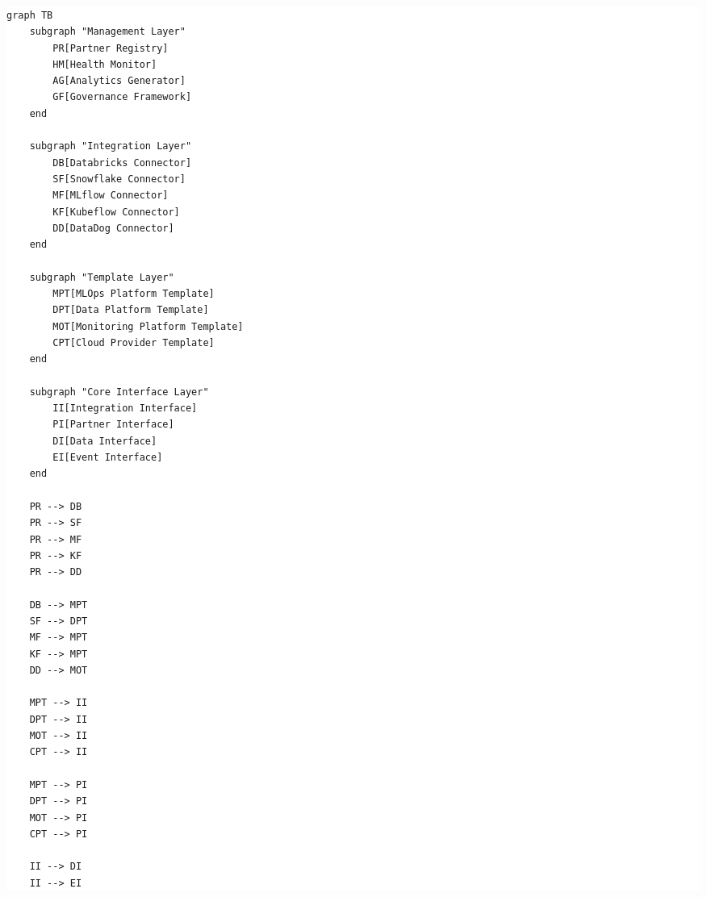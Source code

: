 ```mermaid
graph TB
    subgraph "Management Layer"
        PR[Partner Registry]
        HM[Health Monitor]
        AG[Analytics Generator]
        GF[Governance Framework]
    end
    
    subgraph "Integration Layer"
        DB[Databricks Connector]
        SF[Snowflake Connector]
        MF[MLflow Connector]
        KF[Kubeflow Connector]
        DD[DataDog Connector]
    end
    
    subgraph "Template Layer"
        MPT[MLOps Platform Template]
        DPT[Data Platform Template]
        MOT[Monitoring Platform Template]
        CPT[Cloud Provider Template]
    end
    
    subgraph "Core Interface Layer"
        II[Integration Interface]
        PI[Partner Interface]
        DI[Data Interface]
        EI[Event Interface]
    end
    
    PR --> DB
    PR --> SF
    PR --> MF
    PR --> KF
    PR --> DD
    
    DB --> MPT
    SF --> DPT
    MF --> MPT
    KF --> MPT
    DD --> MOT
    
    MPT --> II
    DPT --> II
    MOT --> II
    CPT --> II
    
    MPT --> PI
    DPT --> PI
    MOT --> PI
    CPT --> PI
    
    II --> DI
    II --> EI
```
